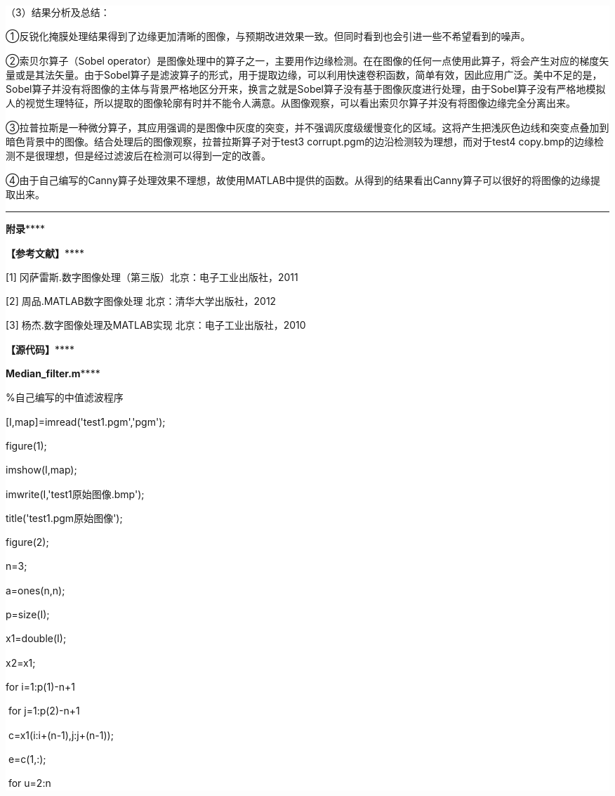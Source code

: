 （3）结果分析及总结：

①反锐化掩膜处理结果得到了边缘更加清晰的图像，与预期改进效果一致。但同时看到也会引进一些不希望看到的噪声。

②索贝尔算子（Sobel operator）是图像处理中的算子之一，主要用作边缘检测。在在图像的任何一点使用此算子，将会产生对应的梯度矢量或是其法矢量。由于Sobel算子是滤波算子的形式，用于提取边缘，可以利用快速卷积函数，简单有效，因此应用广泛。美中不足的是，Sobel算子并没有将图像的主体与背景严格地区分开来，换言之就是Sobel算子没有基于图像灰度进行处理，由于Sobel算子没有严格地模拟人的视觉生理特征，所以提取的图像轮廓有时并不能令人满意。从图像观察，可以看出索贝尔算子并没有将图像边缘完全分离出来。

③拉普拉斯是一种微分算子，其应用强调的是图像中灰度的突变，并不强调灰度级缓慢变化的区域。这将产生把浅灰色边线和突变点叠加到暗色背景中的图像。结合处理后的图像观察，拉普拉斯算子对于test3 corrupt.pgm的边沿检测较为理想，而对于test4 copy.bmp的边缘检测不是很理想，但是经过滤波后在检测可以得到一定的改善。

④由于自己编写的Canny算子处理效果不理想，故使用MATLAB中提供的函数。从得到的结果看出Canny算子可以很好的将图像的边缘提取出来。

 



** **

**附录******

**【参考文献】******

[1] 冈萨雷斯.数字图像处理（第三版）北京：电子工业出版社，2011

[2] 周品.MATLAB数字图像处理 北京：清华大学出版社，2012

[3] 杨杰.数字图像处理及MATLAB实现 北京：电子工业出版社，2010

**【源代码】******

**Median_filter.m******

%自己编写的中值滤波程序

[I,map]=imread('test1.pgm','pgm');

figure(1);

imshow(I,map);

imwrite(I,'test1原始图像.bmp');

title('test1.pgm原始图像');

figure(2);

n=3; 

a=ones(n,n);

p=size(I);   

x1=double(I);

x2=x1;

for i=1:p(1)-n+1  

​    for j=1:p(2)-n+1   

​        c=x1(i:i+(n-1),j:j+(n-1));  

​        e=c(1,:);      

​        for u=2:n          
